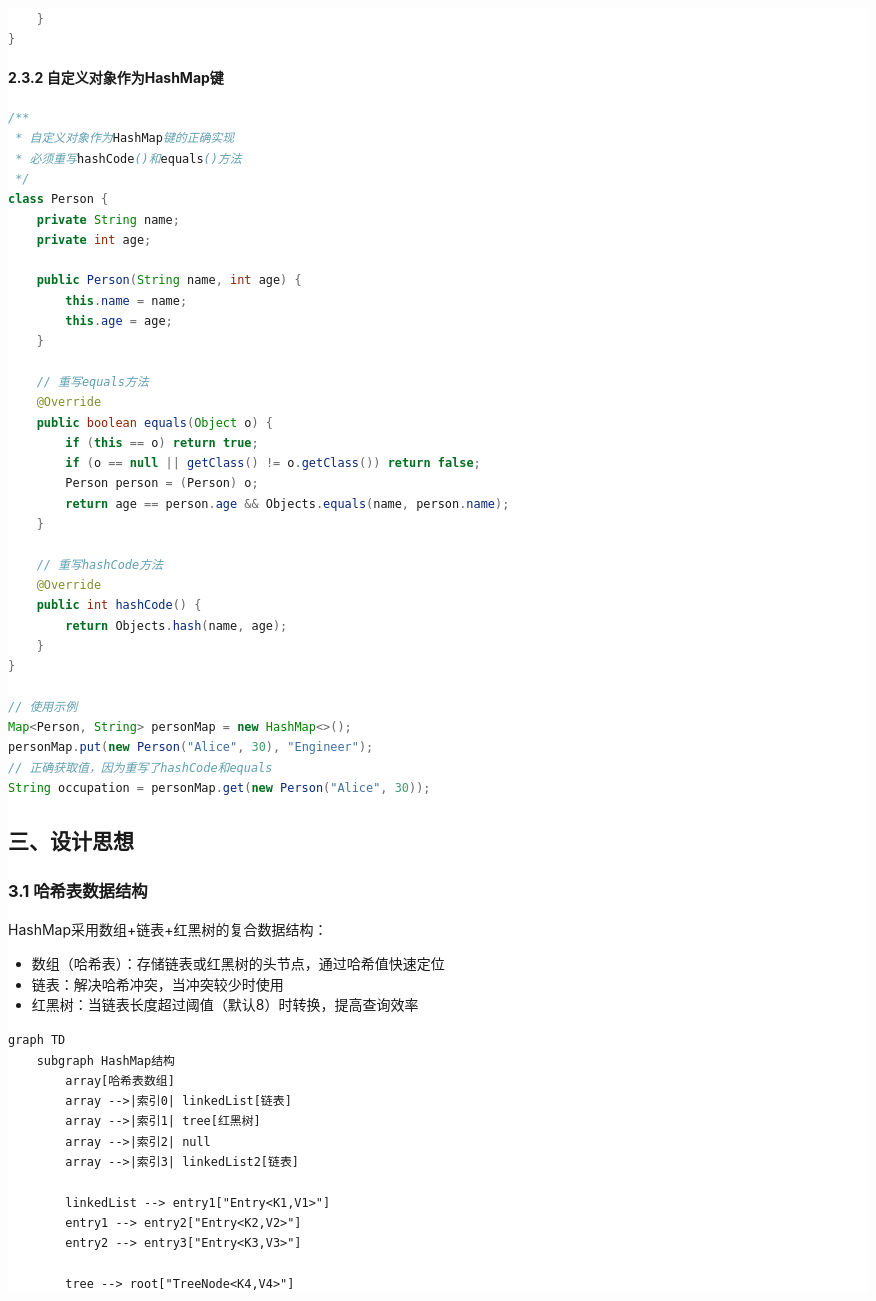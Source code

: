 ```java
    }
}
```

#### 2.3.2 自定义对象作为HashMap键
```java
/**
 * 自定义对象作为HashMap键的正确实现
 * 必须重写hashCode()和equals()方法
 */
class Person {
    private String name;
    private int age;

    public Person(String name, int age) {
        this.name = name;
        this.age = age;
    }

    // 重写equals方法
    @Override
    public boolean equals(Object o) {
        if (this == o) return true;
        if (o == null || getClass() != o.getClass()) return false;
        Person person = (Person) o;
        return age == person.age && Objects.equals(name, person.name);
    }

    // 重写hashCode方法
    @Override
    public int hashCode() {
        return Objects.hash(name, age);
    }
}

// 使用示例
Map<Person, String> personMap = new HashMap<>();
personMap.put(new Person("Alice", 30), "Engineer");
// 正确获取值，因为重写了hashCode和equals
String occupation = personMap.get(new Person("Alice", 30));
```

## 三、设计思想
### 3.1 哈希表数据结构
HashMap采用数组+链表+红黑树的复合数据结构：
- 数组（哈希表）：存储链表或红黑树的头节点，通过哈希值快速定位
- 链表：解决哈希冲突，当冲突较少时使用
- 红黑树：当链表长度超过阈值（默认8）时转换，提高查询效率

```mermaid
graph TD
    subgraph HashMap结构
        array[哈希表数组]
        array -->|索引0| linkedList[链表]
        array -->|索引1| tree[红黑树]
        array -->|索引2| null
        array -->|索引3| linkedList2[链表]
        
        linkedList --> entry1["Entry<K1,V1>"]
        entry1 --> entry2["Entry<K2,V2>"]
        entry2 --> entry3["Entry<K3,V3>"]
        
        tree --> root["TreeNode<K4,V4>"]
```